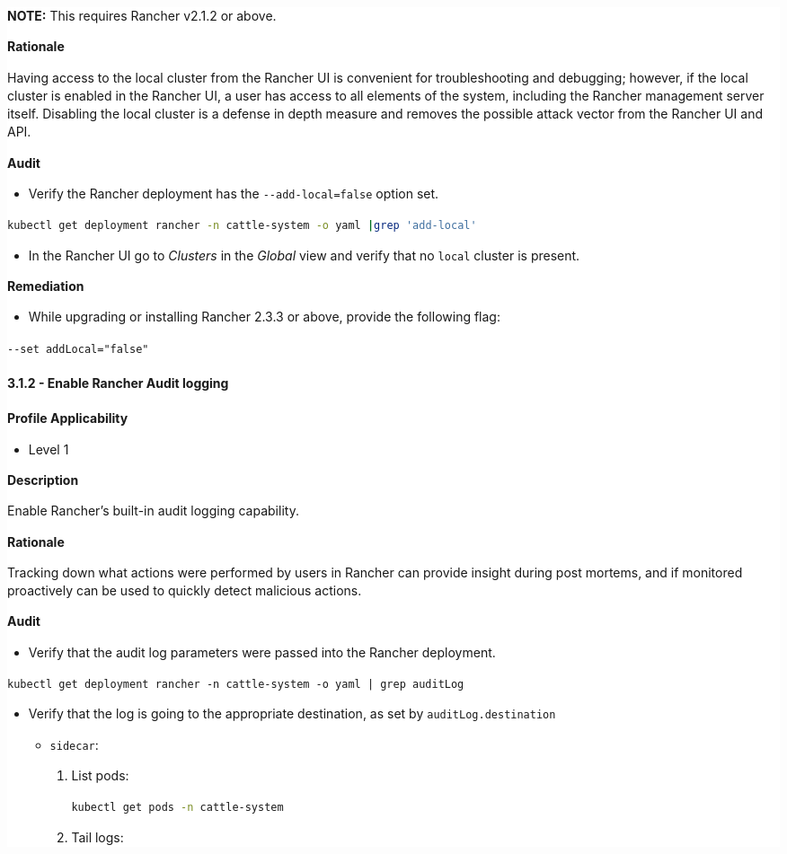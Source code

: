 **NOTE:** This requires Rancher v2.1.2 or above.

**Rationale**

Having access to the local cluster from the Rancher UI is convenient for troubleshooting and debugging; however, if the local cluster is enabled in the Rancher UI, a user has access to all elements of the system, including the Rancher management server itself. Disabling the local cluster is a defense in depth measure and removes the possible attack vector from the Rancher UI and API.

**Audit**

- Verify the Rancher deployment has the `--add-local=false` option set.

```bash
kubectl get deployment rancher -n cattle-system -o yaml |grep 'add-local'
```

- In the Rancher UI go to _Clusters_ in the _Global_ view and verify that no `local` cluster is present.

**Remediation**

- While upgrading or installing Rancher 2.3.3 or above, provide the following flag:

```text
--set addLocal="false"
```

#### 3.1.2 - Enable Rancher Audit logging

**Profile Applicability**

- Level 1

**Description**

Enable Rancher’s built-in audit logging capability.

**Rationale**

Tracking down what actions were performed by users in Rancher can provide insight during post mortems, and if monitored proactively can be used to quickly detect malicious actions.

**Audit**

- Verify that the audit log parameters were passed into the Rancher deployment.

```
kubectl get deployment rancher -n cattle-system -o yaml | grep auditLog
```

- Verify that the log is going to the appropriate destination, as set by
  `auditLog.destination`

  - `sidecar`:

    1. List pods:

       ```bash
       kubectl get pods -n cattle-system
       ```

    2. Tail logs:
